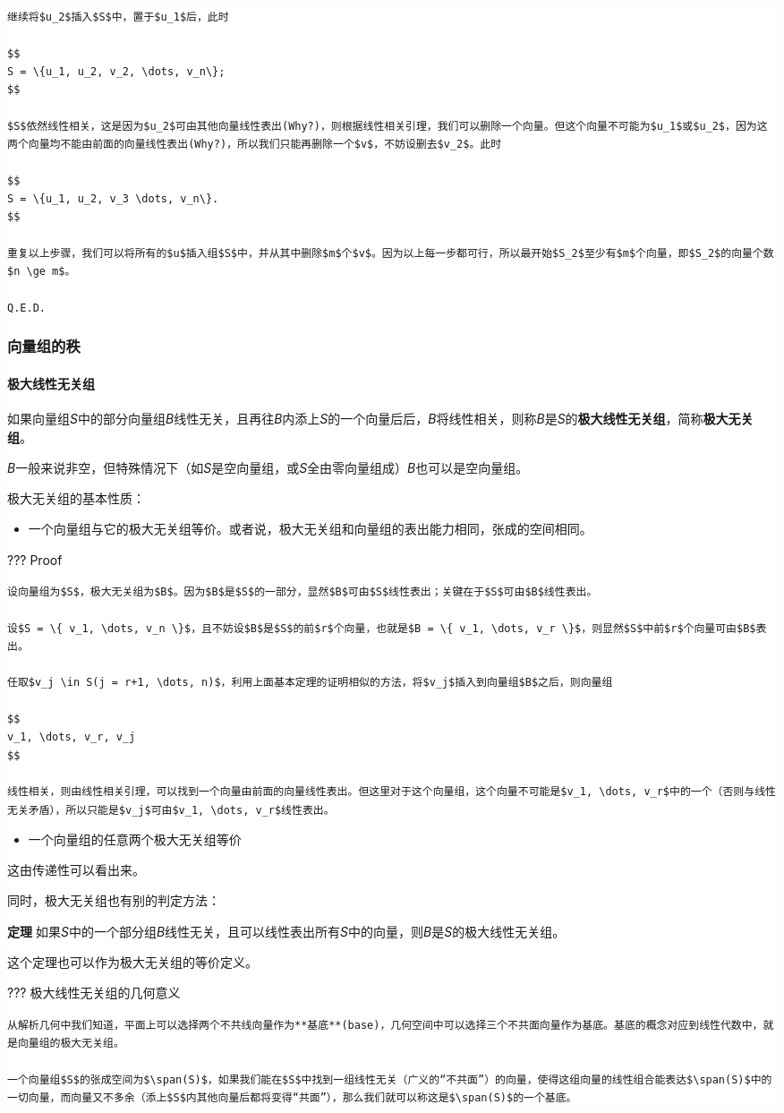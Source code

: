     继续将$u_2$插入$S$中，置于$u_1$后，此时

    $$
    S = \{u_1, u_2, v_2, \dots, v_n\};
    $$

    $S$依然线性相关，这是因为$u_2$可由其他向量线性表出(Why?)，则根据线性相关引理，我们可以删除一个向量。但这个向量不可能为$u_1$或$u_2$，因为这两个向量均不能由前面的向量线性表出(Why?)，所以我们只能再删除一个$v$，不妨设删去$v_2$。此时

    $$
    S = \{u_1, u_2, v_3 \dots, v_n\}.
    $$

    重复以上步骤，我们可以将所有的$u$插入组$S$中，并从其中删除$m$个$v$。因为以上每一步都可行，所以最开始$S_2$至少有$m$个向量，即$S_2$的向量个数$n \ge m$。

    Q.E.D.

### 向量组的秩

#### 极大线性无关组

如果向量组$S$中的部分向量组$B$线性无关，且再往$B$内添上$S$的一个向量后后，$B$将线性相关，则称$B$是$S$的**极大线性无关组**，简称**极大无关组**。

$B$一般来说非空，但特殊情况下（如$S$是空向量组，或$S$全由零向量组成）$B$也可以是空向量组。

极大无关组的基本性质：

* 一个向量组与它的极大无关组等价。或者说，极大无关组和向量组的表出能力相同，张成的空间相同。

??? Proof

    设向量组为$S$，极大无关组为$B$。因为$B$是$S$的一部分，显然$B$可由$S$线性表出；关键在于$S$可由$B$线性表出。

    设$S = \{ v_1, \dots, v_n \}$，且不妨设$B$是$S$的前$r$个向量，也就是$B = \{ v_1, \dots, v_r \}$，则显然$S$中前$r$个向量可由$B$表出。

    任取$v_j \in S(j = r+1, \dots, n)$，利用上面基本定理的证明相似的方法，将$v_j$插入到向量组$B$之后，则向量组

    $$
    v_1, \dots, v_r, v_j
    $$

    线性相关，则由线性相关引理，可以找到一个向量由前面的向量线性表出。但这里对于这个向量组，这个向量不可能是$v_1, \dots, v_r$中的一个（否则与线性无关矛盾），所以只能是$v_j$可由$v_1, \dots, v_r$线性表出。

* 一个向量组的任意两个极大无关组等价

这由传递性可以看出来。

同时，极大无关组也有别的判定方法：

**定理** 如果$S$中的一个部分组$B$线性无关，且可以线性表出所有$S$中的向量，则$B$是$S$的极大线性无关组。

这个定理也可以作为极大无关组的等价定义。

??? 极大线性无关组的几何意义

    从解析几何中我们知道，平面上可以选择两个不共线向量作为**基底**(base)，几何空间中可以选择三个不共面向量作为基底。基底的概念对应到线性代数中，就是向量组的极大无关组。

    一个向量组$S$的张成空间为$\span(S)$，如果我们能在$S$中找到一组线性无关（广义的“不共面”）的向量，使得这组向量的线性组合能表达$\span(S)$中的一切向量，而向量又不多余（添上$S$内其他向量后都将变得“共面”），那么我们就可以称这是$\span(S)$的一个基底。

